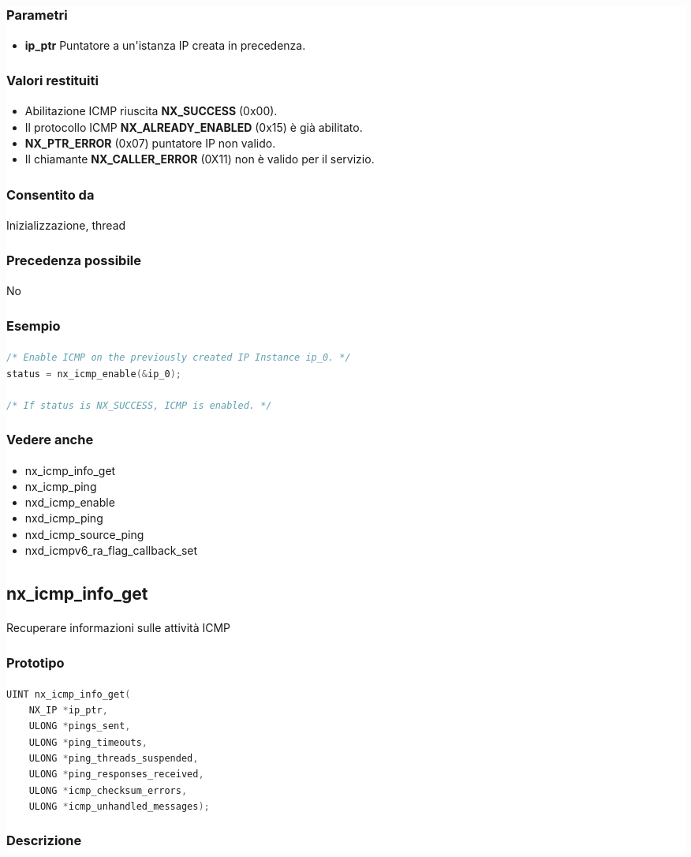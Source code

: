 ### <a name="parameters"></a>Parametri 

- **ip_ptr** Puntatore a un'istanza IP creata in precedenza.

### <a name="return-values"></a>Valori restituiti  

- Abilitazione ICMP riuscita **NX_SUCCESS** (0x00).
- Il protocollo ICMP **NX_ALREADY_ENABLED** (0x15) è già abilitato.
- **NX_PTR_ERROR** (0x07) puntatore IP non valido.
- Il chiamante **NX_CALLER_ERROR** (0X11) non è valido per il servizio.

### <a name="allowed-from"></a>Consentito da

Inizializzazione, thread

### <a name="preemption-possible"></a>Precedenza possibile

No

### <a name="example"></a>Esempio

```c
/* Enable ICMP on the previously created IP Instance ip_0. */
status = nx_icmp_enable(&ip_0);

/* If status is NX_SUCCESS, ICMP is enabled. */
```
### <a name="see-also"></a>Vedere anche

- nx_icmp_info_get
- nx_icmp_ping
- nxd_icmp_enable
- nxd_icmp_ping
- nxd_icmp_source_ping
- nxd_icmpv6_ra_flag_callback_set

## <a name="nx_icmp_info_get"></a>nx_icmp_info_get
Recuperare informazioni sulle attività ICMP

### <a name="prototype"></a>Prototipo  

```c
UINT nx_icmp_info_get(
    NX_IP *ip_ptr,
    ULONG *pings_sent,
    ULONG *ping_timeouts,
    ULONG *ping_threads_suspended,
    ULONG *ping_responses_received,
    ULONG *icmp_checksum_errors,
    ULONG *icmp_unhandled_messages);
```
### <a name="description"></a>Descrizione
